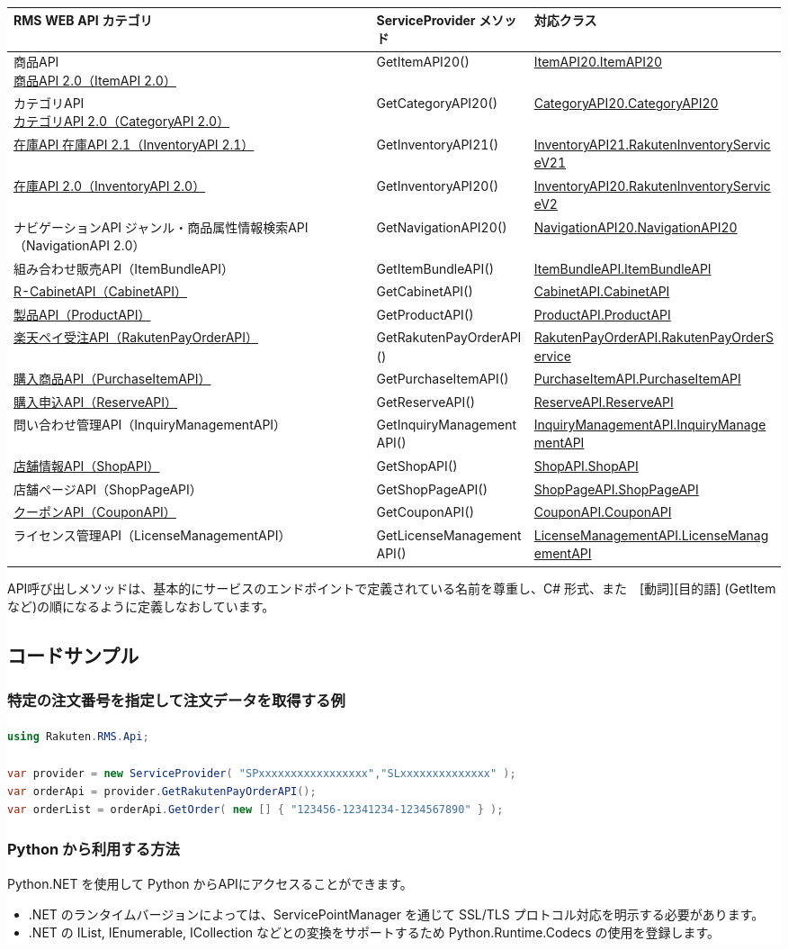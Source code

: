 | RMS WEB API カテゴリ | ServiceProvider メソッド | 対応クラス |
|:---|:---|:---
| 商品API<br/>	[商品API 2.0（ItemAPI 2.0）](https://jakejp.github.io/Rakuten.RMS.Api/ItemAPI20)| GetItemAPI20() | [ItemAPI20.ItemAPI20](https://jakejp.github.io/Rakuten.RMS.Api/reference/rakuten.rms.api.itemapi20.itemapi20)
| カテゴリAPI<br/>	[カテゴリAPI 2.0（CategoryAPI 2.0）](https://jakejp.github.io/Rakuten.RMS.Api/CategoryAPI20)| GetCategoryAPI20() | [CategoryAPI20.CategoryAPI20](https://jakejp.github.io/Rakuten.RMS.Api/reference/rakuten.rms.api.categoryapi20.categoryapi20)
| [在庫API	在庫API 2.1（InventoryAPI 2.1）](https://jakejp.github.io/Rakuten.RMS.Api/InventoryAPI21)| GetInventoryAPI21() | [InventoryAPI21.RakutenInventoryServiceV21](https://jakejp.github.io/Rakuten.RMS.Api/reference/rakuten.rms.api.inventoryapi21.rakuteninventoryservicev21)
| [在庫API 2.0（InventoryAPI 2.0）](https://jakejp.github.io/Rakuten.RMS.Api/InventoryAPI21)| GetInventoryAPI20() | [InventoryAPI20.RakutenInventoryServiceV2](https://jakejp.github.io/Rakuten.RMS.Api/reference/rakuten.rms.api.inventoryapi20.rakuteninventoryservicev2)
| ナビゲーションAPI	ジャンル・商品属性情報検索API（NavigationAPI 2.0）| GetNavigationAPI20() | [NavigationAPI20.NavigationAPI20](https://jakejp.github.io/Rakuten.RMS.Api/reference/rakuten.rms.api.navigationapi20.navigationapi20)
| 組み合わせ販売API（ItemBundleAPI）| GetItemBundleAPI() | [ItemBundleAPI.ItemBundleAPI](https://jakejp.github.io/Rakuten.RMS.Api/reference/rakuten.rms.api.itembundleapi.bundleitemapi)
| [R-CabinetAPI（CabinetAPI）](https://jakejp.github.io/Rakuten.RMS.Api/CabinetAPI) | GetCabinetAPI() | [CabinetAPI.CabinetAPI](https://jakejp.github.io/Rakuten.RMS.Api/reference/rakuten.rms.api.cabinetapi.cabinetapi)
| [製品API（ProductAPI）](https://jakejp.github.io/Rakuten.RMS.Api/ProductAPI)| GetProductAPI() | [ProductAPI.ProductAPI](https://jakejp.github.io/Rakuten.RMS.Api/reference/rakuten.rms.api.productapi.productapi)
| [楽天ペイ受注API（RakutenPayOrderAPI）](https://jakejp.github.io/Rakuten.RMS.Api/RakutenPayOrderAPI)| GetRakutenPayOrderAPI() | [RakutenPayOrderAPI.RakutenPayOrderService](https://jakejp.github.io/Rakuten.RMS.Api/reference/rakuten.rms.api.rakutenpayorderapi.rakutenpayorderservice)
| [購入商品API（PurchaseItemAPI）](https://jakejp.github.io/Rakuten.RMS.Api/PurchaseItemAPI)  | GetPurchaseItemAPI() | [PurchaseItemAPI.PurchaseItemAPI](https://jakejp.github.io/Rakuten.RMS.Api/reference/rakuten.rms.api.purchaseitemapi.purchaseitemapi)
| [購入申込API（ReserveAPI）](https://jakejp.github.io/Rakuten.RMS.Api/ReserveAPI)  | GetReserveAPI() | [ReserveAPI.ReserveAPI](https://jakejp.github.io/Rakuten.RMS.Api/reference/rakuten.rms.api.reserveapi.reserveapi)
| 問い合わせ管理API（InquiryManagementAPI）  | GetInquiryManagementAPI() | [InquiryManagementAPI.InquiryManagementAPI](https://jakejp.github.io/Rakuten.RMS.Api/reference/rakuten.rms.api.inquirymanagementapi.inquirymanagementapi)
| [店舗情報API（ShopAPI）](https://jakejp.github.io/Rakuten.RMS.Api/ShopAPI)| GetShopAPI() | [ShopAPI.ShopAPI](https://jakejp.github.io/Rakuten.RMS.Api/reference/rakuten.rms.api.shopapi.shopapi)
| 店舗ページAPI（ShopPageAPI）| GetShopPageAPI() | [ShopPageAPI.ShopPageAPI](https://jakejp.github.io/Rakuten.RMS.Api/reference/rakuten.rms.api.shoppageapi.shoppageapi)
| [クーポンAPI（CouponAPI）](https://jakejp.github.io/Rakuten.RMS.Api/CouponAPI)| GetCouponAPI() | [CouponAPI.CouponAPI](https://jakejp.github.io/Rakuten.RMS.Api/reference/rakuten.rms.api.couponapi.couponapi)
| ライセンス管理API（LicenseManagementAPI）| GetLicenseManagementAPI() | [LicenseManagementAPI.LicenseManagementAPI](https://jakejp.github.io/Rakuten.RMS.Api/reference/rakuten.rms.api.licensemanagementapi.licensemanagementapi)

API呼び出しメソッドは、基本的にサービスのエンドポイントで定義されている名前を尊重し、C# 形式、また　[動詞][目的語] (GetItemなど)の順になるように定義しなおしています。


## コードサンプル

### 特定の注文番号を指定して注文データを取得する例

```csharp
using Rakuten.RMS.Api;

var provider = new ServiceProvider( "SPxxxxxxxxxxxxxxxxx","SLxxxxxxxxxxxxxx" );
var orderApi = provider.GetRakutenPayOrderAPI();
var orderList = orderApi.GetOrder( new [] { "123456-12341234-1234567890" } );
```

### Python から利用する方法

Python.NET を使用して Python からAPIにアクセスることができます。

- .NET のランタイムバージョンによっては、ServicePointManager を通じて
  SSL/TLS プロトコル対応を明示する必要があります。
- .NET の IList, IEnumerable, ICollection などとの変換をサポートするため Python.Runtime.Codecs の使用を登録します。
